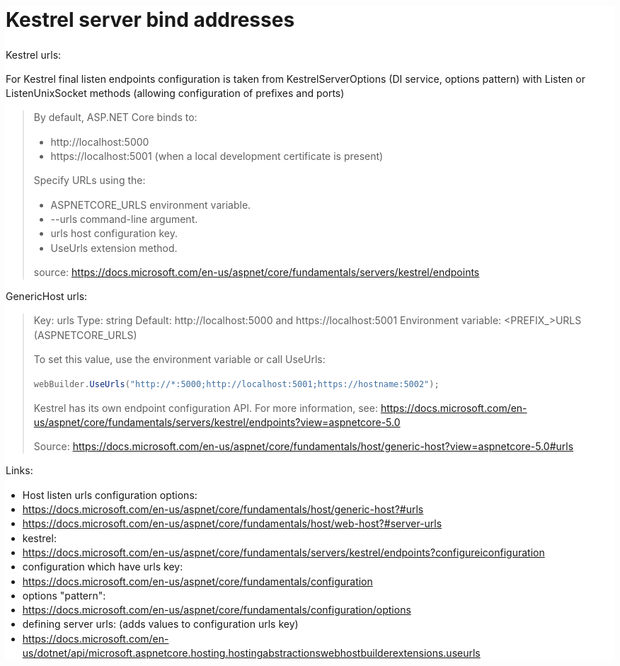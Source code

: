 # Kestrel server bind addresses

Kestrel urls:

For Kestrel final listen endpoints configuration is taken from
KestrelServerOptions (DI service, options pattern) with
Listen or ListenUnixSocket methods (allowing configuration of
prefixes and ports)

> By default, ASP.NET Core binds to:
> 
> * http://localhost:5000
> * https://localhost:5001 (when a local development certificate is present)
> 
> Specify URLs using the:
> 
> * ASPNETCORE_URLS environment variable.
> * --urls command-line argument.
> * urls host configuration key.
> * UseUrls extension method.
>
> source:
> https://docs.microsoft.com/en-us/aspnet/core/fundamentals/servers/kestrel/endpoints

GenericHost urls:

> Key: urls
> Type: string
> Default: http://localhost:5000 and https://localhost:5001
> Environment variable: <PREFIX_>URLS
>                       (ASPNETCORE_URLS)
> 
> To set this value, use the environment variable or call UseUrls:
> 
>   ```cs
>   webBuilder.UseUrls("http://*:5000;http://localhost:5001;https://hostname:5002");
>   ```
> 
> Kestrel has its own endpoint configuration API. 
> For more information, see: 
> https://docs.microsoft.com/en-us/aspnet/core/fundamentals/servers/kestrel/endpoints?view=aspnetcore-5.0
> 
> Source: https://docs.microsoft.com/en-us/aspnet/core/fundamentals/host/generic-host?view=aspnetcore-5.0#urls

Links:
* Host listen urls configuration options:
* https://docs.microsoft.com/en-us/aspnet/core/fundamentals/host/generic-host?#urls
* https://docs.microsoft.com/en-us/aspnet/core/fundamentals/host/web-host?#server-urls
* kestrel:
* https://docs.microsoft.com/en-us/aspnet/core/fundamentals/servers/kestrel/endpoints?configureiconfiguration
* configuration which have urls key:
* https://docs.microsoft.com/en-us/aspnet/core/fundamentals/configuration
* options "pattern":
* https://docs.microsoft.com/en-us/aspnet/core/fundamentals/configuration/options
* defining server urls: (adds values to configuration urls key)
* https://docs.microsoft.com/en-us/dotnet/api/microsoft.aspnetcore.hosting.hostingabstractionswebhostbuilderextensions.useurls

